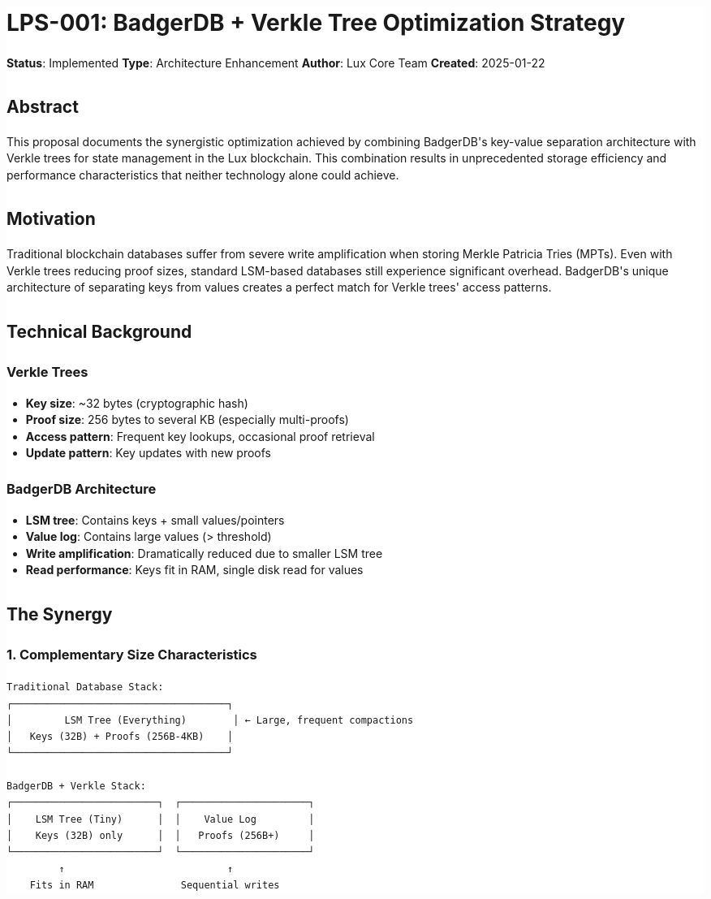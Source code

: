 # LPS-001: BadgerDB + Verkle Tree Optimization Strategy

**Status**: Implemented
**Type**: Architecture Enhancement
**Author**: Lux Core Team
**Created**: 2025-01-22

## Abstract

This proposal documents the synergistic optimization achieved by combining BadgerDB's key-value separation architecture with Verkle trees for state management in the Lux blockchain. This combination results in unprecedented storage efficiency and performance characteristics that neither technology alone could achieve.

## Motivation

Traditional blockchain databases suffer from severe write amplification when storing Merkle Patricia Tries (MPTs). Even with Verkle trees reducing proof sizes, standard LSM-based databases still experience significant overhead. BadgerDB's unique architecture of separating keys from values creates a perfect match for Verkle trees' access patterns.

## Technical Background

### Verkle Trees
- **Key size**: ~32 bytes (cryptographic hash)
- **Proof size**: 256 bytes to several KB (especially multi-proofs)
- **Access pattern**: Frequent key lookups, occasional proof retrieval
- **Update pattern**: Key updates with new proofs

### BadgerDB Architecture
- **LSM tree**: Contains keys + small values/pointers
- **Value log**: Contains large values (> threshold)
- **Write amplification**: Dramatically reduced due to smaller LSM tree
- **Read performance**: Keys fit in RAM, single disk read for values

## The Synergy

### 1. Complementary Size Characteristics

```
Traditional Database Stack:
┌─────────────────────────────────────┐
│         LSM Tree (Everything)        │ ← Large, frequent compactions
│   Keys (32B) + Proofs (256B-4KB)    │
└─────────────────────────────────────┘

BadgerDB + Verkle Stack:
┌─────────────────────────┐  ┌──────────────────────┐
│    LSM Tree (Tiny)      │  │    Value Log         │
│    Keys (32B) only      │  │   Proofs (256B+)     │
└─────────────────────────┘  └──────────────────────┘
         ↑                            ↑
    Fits in RAM               Sequential writes
```
